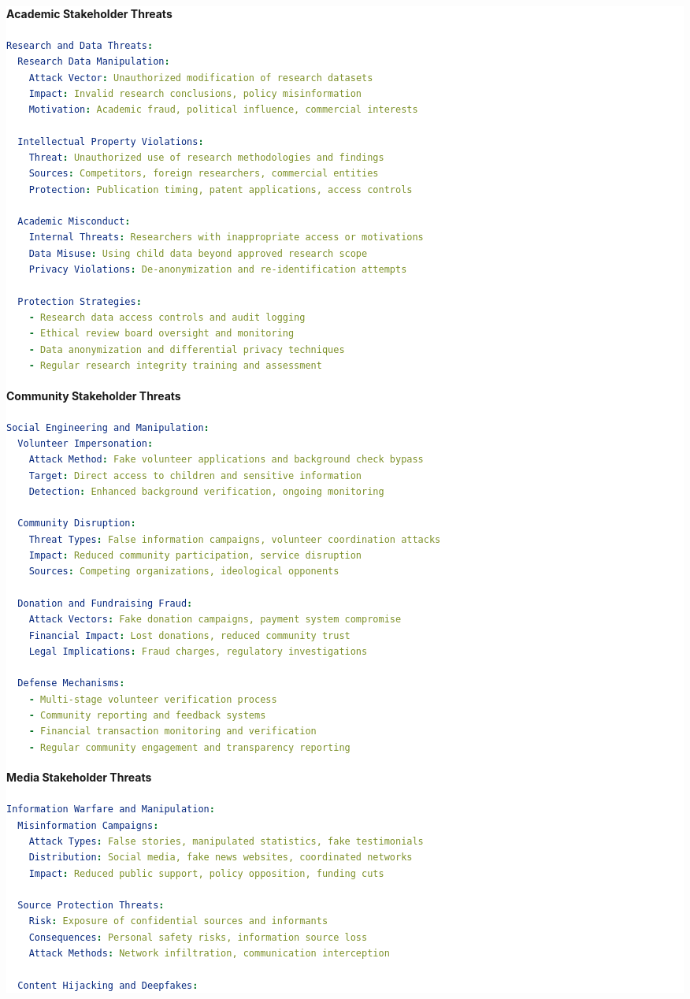 #### Academic Stakeholder Threats
```yaml
Research and Data Threats:
  Research Data Manipulation:
    Attack Vector: Unauthorized modification of research datasets
    Impact: Invalid research conclusions, policy misinformation
    Motivation: Academic fraud, political influence, commercial interests
  
  Intellectual Property Violations:
    Threat: Unauthorized use of research methodologies and findings
    Sources: Competitors, foreign researchers, commercial entities
    Protection: Publication timing, patent applications, access controls
  
  Academic Misconduct:
    Internal Threats: Researchers with inappropriate access or motivations
    Data Misuse: Using child data beyond approved research scope
    Privacy Violations: De-anonymization and re-identification attempts
  
  Protection Strategies:
    - Research data access controls and audit logging
    - Ethical review board oversight and monitoring
    - Data anonymization and differential privacy techniques
    - Regular research integrity training and assessment
```

#### Community Stakeholder Threats
```yaml
Social Engineering and Manipulation:
  Volunteer Impersonation:
    Attack Method: Fake volunteer applications and background check bypass
    Target: Direct access to children and sensitive information
    Detection: Enhanced background verification, ongoing monitoring
  
  Community Disruption:
    Threat Types: False information campaigns, volunteer coordination attacks
    Impact: Reduced community participation, service disruption
    Sources: Competing organizations, ideological opponents
  
  Donation and Fundraising Fraud:
    Attack Vectors: Fake donation campaigns, payment system compromise
    Financial Impact: Lost donations, reduced community trust
    Legal Implications: Fraud charges, regulatory investigations
  
  Defense Mechanisms:
    - Multi-stage volunteer verification process
    - Community reporting and feedback systems
    - Financial transaction monitoring and verification
    - Regular community engagement and transparency reporting
```

#### Media Stakeholder Threats
```yaml
Information Warfare and Manipulation:
  Misinformation Campaigns:
    Attack Types: False stories, manipulated statistics, fake testimonials
    Distribution: Social media, fake news websites, coordinated networks
    Impact: Reduced public support, policy opposition, funding cuts
  
  Source Protection Threats:
    Risk: Exposure of confidential sources and informants
    Consequences: Personal safety risks, information source loss
    Attack Methods: Network infiltration, communication interception
  
  Content Hijacking and Deepfakes:
```